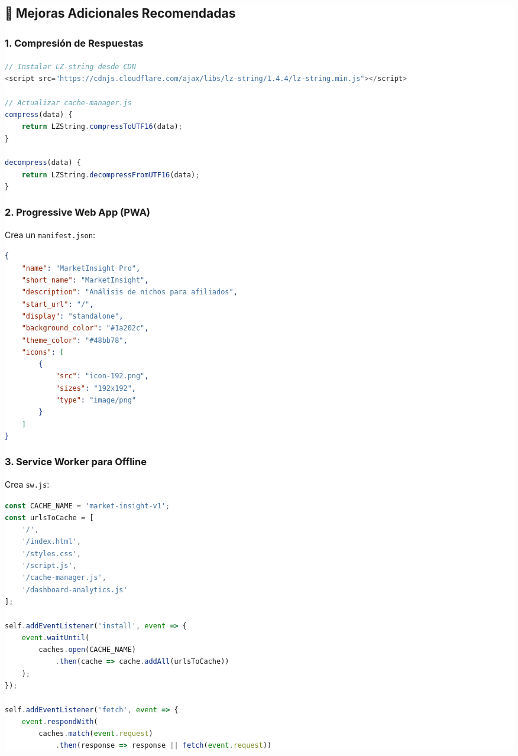 
## 🔧 Mejoras Adicionales Recomendadas

### 1. **Compresión de Respuestas**
```javascript
// Instalar LZ-string desde CDN
<script src="https://cdnjs.cloudflare.com/ajax/libs/lz-string/1.4.4/lz-string.min.js"></script>

// Actualizar cache-manager.js
compress(data) {
    return LZString.compressToUTF16(data);
}

decompress(data) {
    return LZString.decompressFromUTF16(data);
}
```

### 2. **Progressive Web App (PWA)**
Crea un `manifest.json`:
```json
{
    "name": "MarketInsight Pro",
    "short_name": "MarketInsight",
    "description": "Análisis de nichos para afiliados",
    "start_url": "/",
    "display": "standalone",
    "background_color": "#1a202c",
    "theme_color": "#48bb78",
    "icons": [
        {
            "src": "icon-192.png",
            "sizes": "192x192",
            "type": "image/png"
        }
    ]
}
```

### 3. **Service Worker para Offline**
Crea `sw.js`:
```javascript
const CACHE_NAME = 'market-insight-v1';
const urlsToCache = [
    '/',
    '/index.html',
    '/styles.css',
    '/script.js',
    '/cache-manager.js',
    '/dashboard-analytics.js'
];

self.addEventListener('install', event => {
    event.waitUntil(
        caches.open(CACHE_NAME)
            .then(cache => cache.addAll(urlsToCache))
    );
});

self.addEventListener('fetch', event => {
    event.respondWith(
        caches.match(event.request)
            .then(response => response || fetch(event.request))
```